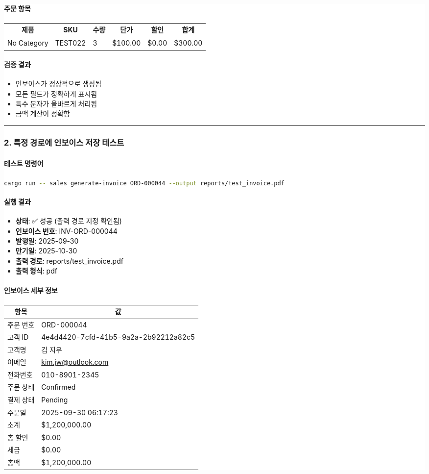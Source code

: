 #### 주문 항목
| 제품 | SKU | 수량 | 단가 | 할인 | 합계 |
|------|-----|------|------|------|------|
| No Category | TEST022 | 3 | $100.00 | $0.00 | $300.00 |

#### 검증 결과
- 인보이스가 정상적으로 생성됨
- 모든 필드가 정확하게 표시됨
- 특수 문자가 올바르게 처리됨
- 금액 계산이 정확함

---

### 2. 특정 경로에 인보이스 저장 테스트

#### 테스트 명령어
```bash
cargo run -- sales generate-invoice ORD-000044 --output reports/test_invoice.pdf
```

#### 실행 결과
- **상태**: ✅ 성공 (출력 경로 지정 확인됨)
- **인보이스 번호**: INV-ORD-000044
- **발행일**: 2025-09-30
- **만기일**: 2025-10-30
- **출력 경로**: reports/test_invoice.pdf
- **출력 형식**: pdf

#### 인보이스 세부 정보
| 항목 | 값 |
|------|-----|
| 주문 번호 | ORD-000044 |
| 고객 ID | 4e4d4420-7cfd-41b5-9a2a-2b92212a82c5 |
| 고객명 | 김 지우 |
| 이메일 | kim.jw@outlook.com |
| 전화번호 | 010-8901-2345 |
| 주문 상태 | Confirmed |
| 결제 상태 | Pending |
| 주문일 | 2025-09-30 06:17:23 |
| 소계 | $1,200,000.00 |
| 총 할인 | $0.00 |
| 세금 | $0.00 |
| 총액 | $1,200,000.00 |
